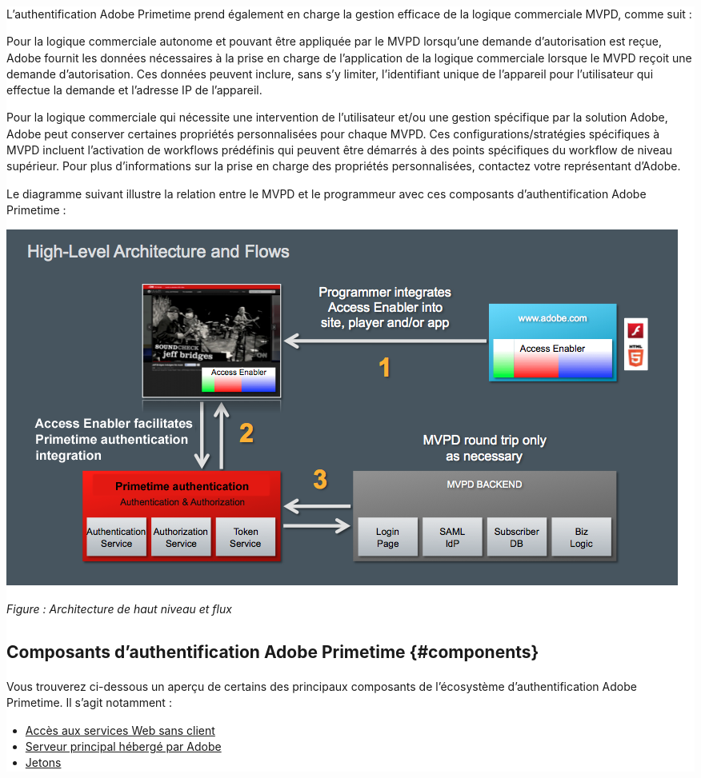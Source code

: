 
L’authentification Adobe Primetime prend également en charge la gestion efficace de la logique commerciale MVPD, comme suit :

Pour la logique commerciale autonome et pouvant être appliquée par le MVPD lorsqu’une demande d’autorisation est reçue, Adobe fournit les données nécessaires à la prise en charge de l’application de la logique commerciale lorsque le MVPD reçoit une demande d’autorisation. Ces données peuvent inclure, sans s’y limiter, l’identifiant unique de l’appareil pour l’utilisateur qui effectue la demande et l’adresse IP de l’appareil.

Pour la logique commerciale qui nécessite une intervention de l’utilisateur et/ou une gestion spécifique par la solution Adobe, Adobe peut conserver certaines propriétés personnalisées pour chaque MVPD. Ces configurations/stratégies spécifiques à MVPD incluent l’activation de workflows prédéfinis qui peuvent être démarrés à des points spécifiques du workflow de niveau supérieur. Pour plus d’informations sur la prise en charge des propriétés personnalisées, contactez votre représentant d’Adobe.

Le diagramme suivant illustre la relation entre le MVPD et le programmeur avec ces composants d’authentification Adobe Primetime :

![](assets/high-level-architecture-nflows.png)

*Figure : Architecture de haut niveau et flux*

## Composants d’authentification Adobe Primetime {#components}

Vous trouverez ci-dessous un aperçu de certains des principaux composants de l’écosystème d’authentification Adobe Primetime. Il s’agit notamment :

* [Accès aux services Web sans client](#ae)
* [Serveur principal hébergé par Adobe](#backend)
* [Jetons](#tokens)
